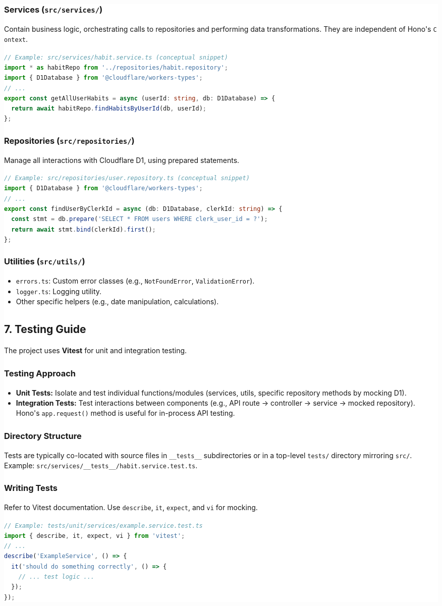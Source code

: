 ### Services (`src/services/`)
Contain business logic, orchestrating calls to repositories and performing data transformations. They are independent of Hono's `Context`.
```typescript
// Example: src/services/habit.service.ts (conceptual snippet)
import * as habitRepo from '../repositories/habit.repository';
import { D1Database } from '@cloudflare/workers-types';
// ...
export const getAllUserHabits = async (userId: string, db: D1Database) => {
  return await habitRepo.findHabitsByUserId(db, userId);
};
```

### Repositories (`src/repositories/`)
Manage all interactions with Cloudflare D1, using prepared statements.
```typescript
// Example: src/repositories/user.repository.ts (conceptual snippet)
import { D1Database } from '@cloudflare/workers-types';
// ...
export const findUserByClerkId = async (db: D1Database, clerkId: string) => {
  const stmt = db.prepare('SELECT * FROM users WHERE clerk_user_id = ?');
  return await stmt.bind(clerkId).first();
};
```

### Utilities (`src/utils/`)
*   `errors.ts`: Custom error classes (e.g., `NotFoundError`, `ValidationError`).
*   `logger.ts`: Logging utility.
*   Other specific helpers (e.g., date manipulation, calculations).

## 7. Testing Guide

The project uses **Vitest** for unit and integration testing.

### Testing Approach
*   **Unit Tests:** Isolate and test individual functions/modules (services, utils, specific repository methods by mocking D1).
*   **Integration Tests:** Test interactions between components (e.g., API route -> controller -> service -> mocked repository). Hono's `app.request()` method is useful for in-process API testing.

### Directory Structure
Tests are typically co-located with source files in `__tests__` subdirectories or in a top-level `tests/` directory mirroring `src/`. Example: `src/services/__tests__/habit.service.test.ts`.

### Writing Tests
Refer to Vitest documentation. Use `describe`, `it`, `expect`, and `vi` for mocking.
```typescript
// Example: tests/unit/services/example.service.test.ts
import { describe, it, expect, vi } from 'vitest';
// ...
describe('ExampleService', () => {
  it('should do something correctly', () => {
    // ... test logic ...
  });
});
```
